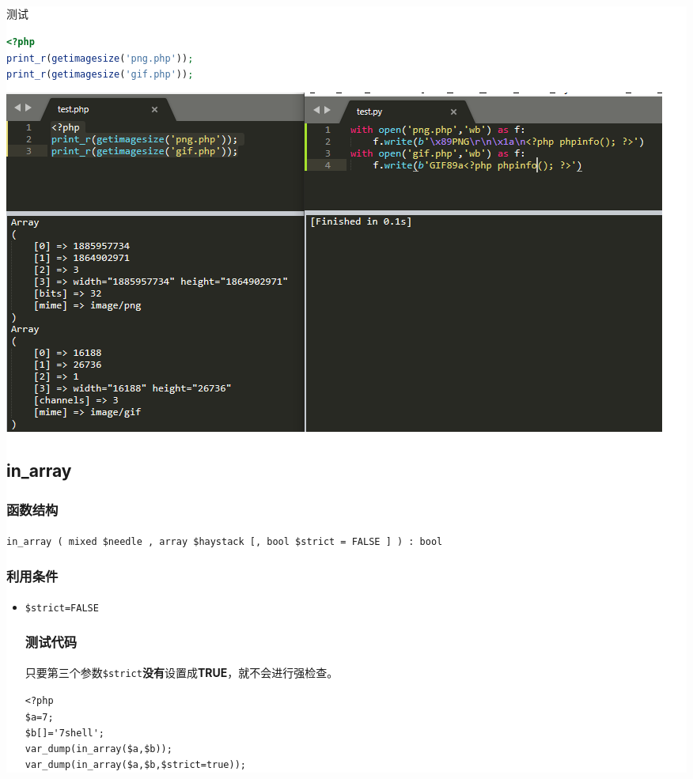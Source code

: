测试

```php
<?php
print_r(getimagesize('png.php'));
print_r(getimagesize('gif.php'));
```

![](../images/19-7-23_PHP_getimagesize图片验证绕过_1.png)

##  in_array

### 函数结构

```
in_array ( mixed $needle , array $haystack [, bool $strict = FALSE ] ) : bool
```

### 利用条件

- `$strict=FALSE`

  ### 测试代码

  只要第三个参数`$strict`**没有**设置成**TRUE**，就不会进行强检查。

  ```
  <?php
  $a=7;
  $b[]='7shell';
  var_dump(in_array($a,$b));
  var_dump(in_array($a,$b,$strict=true));
  ```
